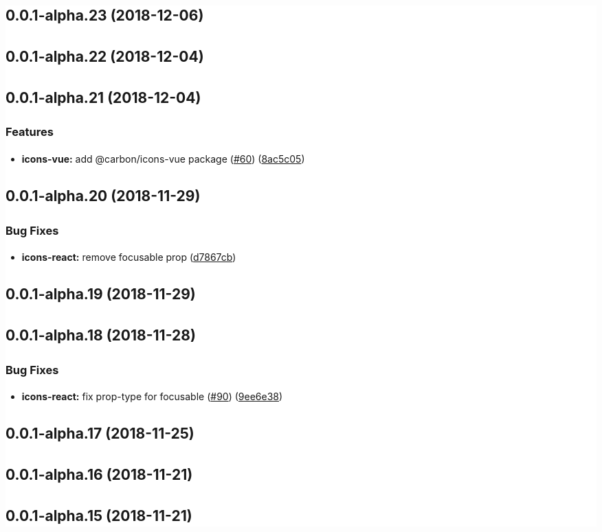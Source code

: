 

## 0.0.1-alpha.23 (2018-12-06)



## 0.0.1-alpha.22 (2018-12-04)



## 0.0.1-alpha.21 (2018-12-04)


### Features

* **icons-vue:** add @carbon/icons-vue package ([#60](https://github.com/IBM/carbon-elements/tree/master/packages/icons-react/issues/60)) ([8ac5c05](https://github.com/IBM/carbon-elements/tree/master/packages/icons-react/commit/8ac5c05))



## 0.0.1-alpha.20 (2018-11-29)


### Bug Fixes

* **icons-react:** remove focusable prop ([d7867cb](https://github.com/IBM/carbon-elements/tree/master/packages/icons-react/commit/d7867cb))



## 0.0.1-alpha.19 (2018-11-29)



## 0.0.1-alpha.18 (2018-11-28)


### Bug Fixes

* **icons-react:** fix prop-type for focusable ([#90](https://github.com/IBM/carbon-elements/tree/master/packages/icons-react/issues/90)) ([9ee6e38](https://github.com/IBM/carbon-elements/tree/master/packages/icons-react/commit/9ee6e38))



## 0.0.1-alpha.17 (2018-11-25)



## 0.0.1-alpha.16 (2018-11-21)



## 0.0.1-alpha.15 (2018-11-21)
